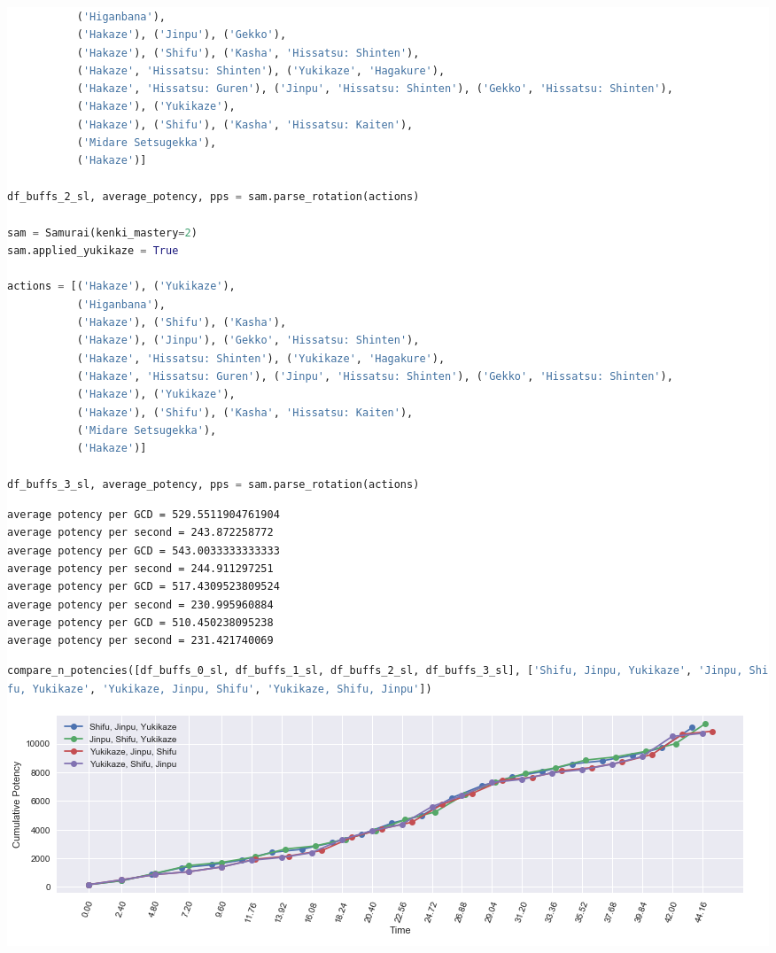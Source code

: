 ```python
           ('Higanbana'),
           ('Hakaze'), ('Jinpu'), ('Gekko'),
           ('Hakaze'), ('Shifu'), ('Kasha', 'Hissatsu: Shinten'),           
           ('Hakaze', 'Hissatsu: Shinten'), ('Yukikaze', 'Hagakure'),
           ('Hakaze', 'Hissatsu: Guren'), ('Jinpu', 'Hissatsu: Shinten'), ('Gekko', 'Hissatsu: Shinten'),
           ('Hakaze'), ('Yukikaze'),
           ('Hakaze'), ('Shifu'), ('Kasha', 'Hissatsu: Kaiten'),
           ('Midare Setsugekka'),
           ('Hakaze')]

df_buffs_2_sl, average_potency, pps = sam.parse_rotation(actions)

sam = Samurai(kenki_mastery=2)
sam.applied_yukikaze = True

actions = [('Hakaze'), ('Yukikaze'),
           ('Higanbana'),
           ('Hakaze'), ('Shifu'), ('Kasha'),
           ('Hakaze'), ('Jinpu'), ('Gekko', 'Hissatsu: Shinten'),           
           ('Hakaze', 'Hissatsu: Shinten'), ('Yukikaze', 'Hagakure'),
           ('Hakaze', 'Hissatsu: Guren'), ('Jinpu', 'Hissatsu: Shinten'), ('Gekko', 'Hissatsu: Shinten'),
           ('Hakaze'), ('Yukikaze'),
           ('Hakaze'), ('Shifu'), ('Kasha', 'Hissatsu: Kaiten'),
           ('Midare Setsugekka'),
           ('Hakaze')]

df_buffs_3_sl, average_potency, pps = sam.parse_rotation(actions)
```

    average potency per GCD = 529.5511904761904
    average potency per second = 243.872258772
    average potency per GCD = 543.0033333333333
    average potency per second = 244.911297251
    average potency per GCD = 517.4309523809524
    average potency per second = 230.995960884
    average potency per GCD = 510.450238095238
    average potency per second = 231.421740069
    


```python
compare_n_potencies([df_buffs_0_sl, df_buffs_1_sl, df_buffs_2_sl, df_buffs_3_sl], ['Shifu, Jinpu, Yukikaze', 'Jinpu, Shifu, Yukikaze', 'Yukikaze, Jinpu, Shifu', 'Yukikaze, Shifu, Jinpu'])
```


![png](output_19_0.png)

